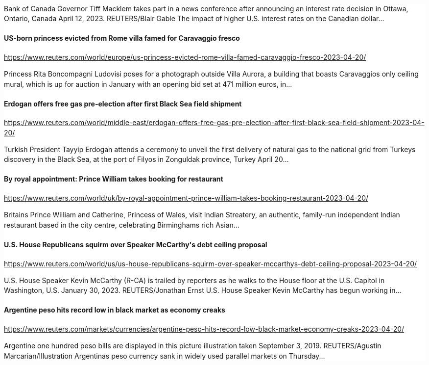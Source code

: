 Bank of Canada Governor Tiff Macklem takes part in a news conference
after announcing an interest rate decision in Ottawa, Ontario, Canada
April 12, 2023. REUTERS/Blair Gable The impact of higher U.S. interest
rates on the Canadian dollar\...

#### US-born princess evicted from Rome villa famed for Caravaggio fresco

https://www.reuters.com/world/europe/us-princess-evicted-rome-villa-famed-caravaggio-fresco-2023-04-20/

Princess Rita Boncompagni Ludovisi poses for a photograph outside Villa
Aurora, a building that boasts Caravaggios only ceiling mural, which is
up for auction in January with an opening bid set at 471 million euros,
in\...

#### Erdogan offers free gas pre-election after first Black Sea field shipment

https://www.reuters.com/world/middle-east/erdogan-offers-free-gas-pre-election-after-first-black-sea-field-shipment-2023-04-20/

Turkish President Tayyip Erdogan attends a ceremony to unveil the first
delivery of natural gas to the national grid from Turkeys discovery in
the Black Sea, at the port of Filyos in Zonguldak province, Turkey April
20\...

#### By royal appointment: Prince William takes booking for restaurant

https://www.reuters.com/world/uk/by-royal-appointment-prince-william-takes-booking-restaurant-2023-04-20/

Britains Prince William and Catherine, Princess of Wales, visit Indian
Streatery, an authentic, family-run independent Indian restaurant based
in the city centre, celebrating Birminghams rich Asian\...

#### U.S. House Republicans squirm over Speaker McCarthy's debt ceiling proposal

https://www.reuters.com/world/us/us-house-republicans-squirm-over-speaker-mccarthys-debt-ceiling-proposal-2023-04-20/

U.S. House Speaker Kevin McCarthy (R-CA) is trailed by reporters as he
walks to the House floor at the U.S. Capitol in Washington, U.S. January
30, 2023. REUTERS/Jonathan Ernst U.S. House Speaker Kevin McCarthy has
begun working in\...

#### Argentine peso hits record low in black market as economy creaks

https://www.reuters.com/markets/currencies/argentine-peso-hits-record-low-black-market-economy-creaks-2023-04-20/

Argentine one hundred peso bills are displayed in this picture
illustration taken September 3, 2019. REUTERS/Agustin
Marcarian/Illustration Argentinas peso currency sank in widely used
parallel markets on Thursday\...
